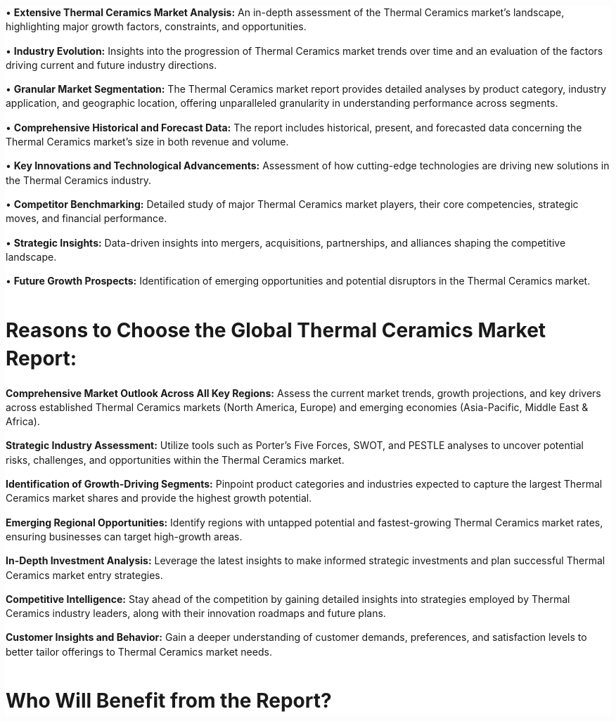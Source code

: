 • <strong>Extensive Thermal Ceramics Market Analysis:</strong> An in-depth assessment of the Thermal Ceramics market’s landscape, highlighting major growth factors, constraints, and opportunities.

• <strong>Industry Evolution:</strong> Insights into the progression of Thermal Ceramics market trends over time and an evaluation of the factors driving current and future industry directions.

• <strong>Granular Market Segmentation:</strong> The Thermal Ceramics market report provides detailed analyses by product category, industry application, and geographic location, offering unparalleled granularity in understanding performance across segments.

• <strong>Comprehensive Historical and Forecast Data:</strong> The report includes historical, present, and forecasted data concerning the Thermal Ceramics market’s size in both revenue and volume.

• <strong>Key Innovations and Technological Advancements:</strong> Assessment of how cutting-edge technologies are driving new solutions in the Thermal Ceramics industry.

• <strong>Competitor Benchmarking:</strong> Detailed study of major Thermal Ceramics market players, their core competencies, strategic moves, and financial performance.

• <strong>Strategic Insights:</strong> Data-driven insights into mergers, acquisitions, partnerships, and alliances shaping the competitive landscape.

• <strong>Future Growth Prospects:</strong> Identification of emerging opportunities and potential disruptors in the Thermal Ceramics market.

# <strong>Reasons to Choose the Global Thermal Ceramics Market Report:</strong>

<strong>Comprehensive Market Outlook Across All Key Regions:</strong>
Assess the current market trends, growth projections, and key drivers across established Thermal Ceramics markets (North America, Europe) and emerging economies (Asia-Pacific, Middle East & Africa).

<strong>Strategic Industry Assessment:</strong>
Utilize tools such as Porter’s Five Forces, SWOT, and PESTLE analyses to uncover potential risks, challenges, and opportunities within the Thermal Ceramics market.

<strong>Identification of Growth-Driving Segments:</strong>
Pinpoint product categories and industries expected to capture the largest Thermal Ceramics market shares and provide the highest growth potential.

<strong>Emerging Regional Opportunities:</strong>
Identify regions with untapped potential and fastest-growing Thermal Ceramics market rates, ensuring businesses can target high-growth areas.

<strong>In-Depth Investment Analysis:</strong>
Leverage the latest insights to make informed strategic investments and plan successful Thermal Ceramics market entry strategies.

<strong>Competitive Intelligence:</strong>
Stay ahead of the competition by gaining detailed insights into strategies employed by Thermal Ceramics industry leaders, along with their innovation roadmaps and future plans.

<strong>Customer Insights and Behavior:</strong>
Gain a deeper understanding of customer demands, preferences, and satisfaction levels to better tailor offerings to Thermal Ceramics market needs.

# <strong>Who Will Benefit from the Report?</strong>
